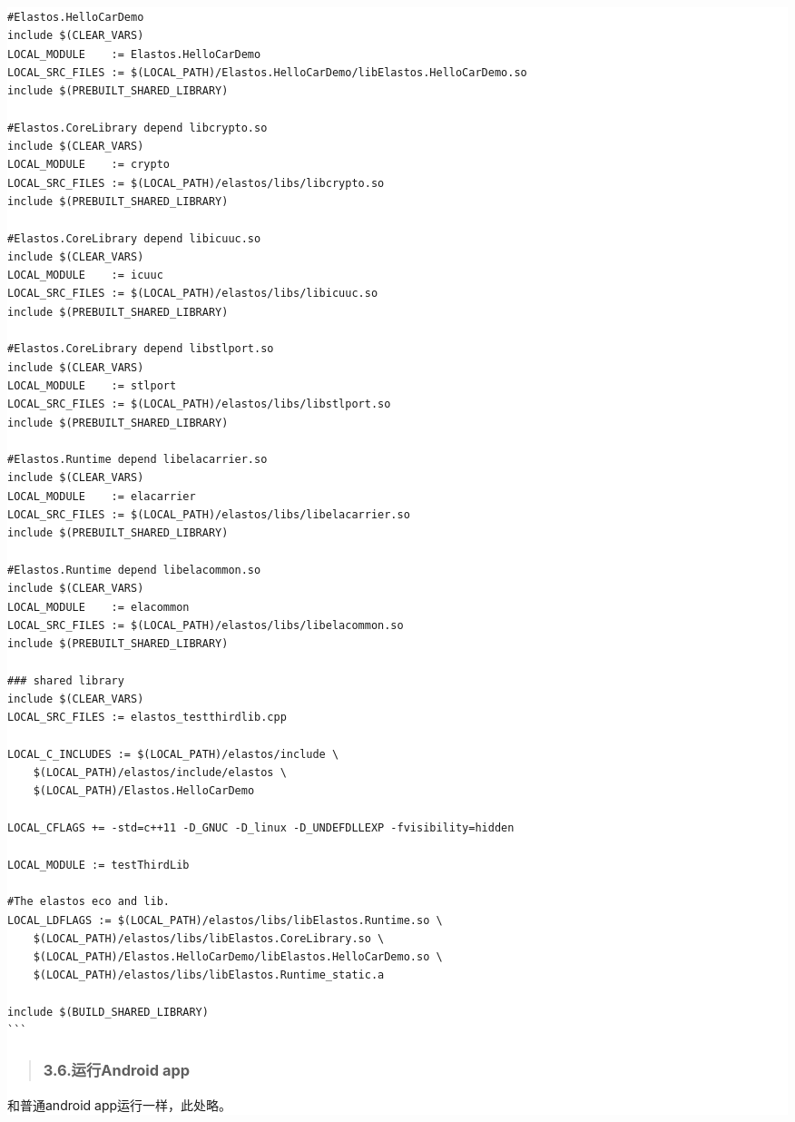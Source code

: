     #Elastos.HelloCarDemo
    include $(CLEAR_VARS)
    LOCAL_MODULE    := Elastos.HelloCarDemo
    LOCAL_SRC_FILES := $(LOCAL_PATH)/Elastos.HelloCarDemo/libElastos.HelloCarDemo.so
    include $(PREBUILT_SHARED_LIBRARY)

    #Elastos.CoreLibrary depend libcrypto.so
    include $(CLEAR_VARS)
    LOCAL_MODULE    := crypto
    LOCAL_SRC_FILES := $(LOCAL_PATH)/elastos/libs/libcrypto.so
    include $(PREBUILT_SHARED_LIBRARY)

    #Elastos.CoreLibrary depend libicuuc.so
    include $(CLEAR_VARS)
    LOCAL_MODULE    := icuuc
    LOCAL_SRC_FILES := $(LOCAL_PATH)/elastos/libs/libicuuc.so
    include $(PREBUILT_SHARED_LIBRARY)

    #Elastos.CoreLibrary depend libstlport.so
    include $(CLEAR_VARS)
    LOCAL_MODULE    := stlport
    LOCAL_SRC_FILES := $(LOCAL_PATH)/elastos/libs/libstlport.so
    include $(PREBUILT_SHARED_LIBRARY)

    #Elastos.Runtime depend libelacarrier.so
    include $(CLEAR_VARS)
    LOCAL_MODULE    := elacarrier
    LOCAL_SRC_FILES := $(LOCAL_PATH)/elastos/libs/libelacarrier.so
    include $(PREBUILT_SHARED_LIBRARY)

    #Elastos.Runtime depend libelacommon.so
    include $(CLEAR_VARS)
    LOCAL_MODULE    := elacommon
    LOCAL_SRC_FILES := $(LOCAL_PATH)/elastos/libs/libelacommon.so
    include $(PREBUILT_SHARED_LIBRARY)

    ### shared library
    include $(CLEAR_VARS)
    LOCAL_SRC_FILES := elastos_testthirdlib.cpp

    LOCAL_C_INCLUDES := $(LOCAL_PATH)/elastos/include \
        $(LOCAL_PATH)/elastos/include/elastos \
        $(LOCAL_PATH)/Elastos.HelloCarDemo

    LOCAL_CFLAGS += -std=c++11 -D_GNUC -D_linux -D_UNDEFDLLEXP -fvisibility=hidden

    LOCAL_MODULE := testThirdLib

    #The elastos eco and lib.
    LOCAL_LDFLAGS := $(LOCAL_PATH)/elastos/libs/libElastos.Runtime.so \
        $(LOCAL_PATH)/elastos/libs/libElastos.CoreLibrary.so \
        $(LOCAL_PATH)/Elastos.HelloCarDemo/libElastos.HelloCarDemo.so \
        $(LOCAL_PATH)/elastos/libs/libElastos.Runtime_static.a

    include $(BUILD_SHARED_LIBRARY)
    ```

> ### 3.6.运行Android app

和普通android app运行一样，此处略。
